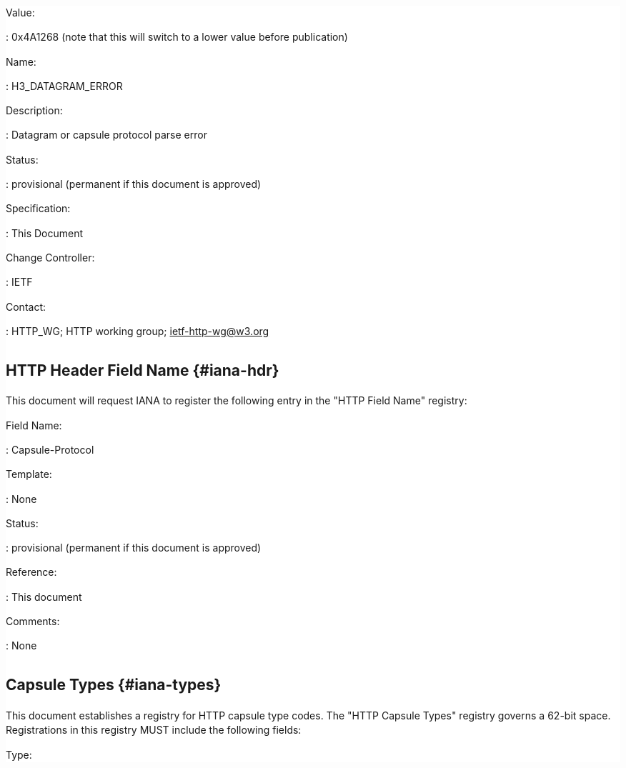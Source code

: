 Value:

: 0x4A1268 (note that this will switch to a lower value before publication)

Name:

: H3_DATAGRAM_ERROR

Description:

: Datagram or capsule protocol parse error

Status:

: provisional (permanent if this document is approved)

Specification:

: This Document

Change Controller:

: IETF

Contact:

: HTTP_WG; HTTP working group; ietf-http-wg@w3.org


## HTTP Header Field Name {#iana-hdr}

This document will request IANA to register the following entry in the "HTTP
Field Name" registry:

Field Name:

: Capsule-Protocol

Template:

: None

Status:

: provisional (permanent if this document is approved)

Reference:

: This document

Comments:

: None


## Capsule Types {#iana-types}

This document establishes a registry for HTTP capsule type codes. The "HTTP
Capsule Types" registry governs a 62-bit space. Registrations in this registry
MUST include the following fields:

Type:
